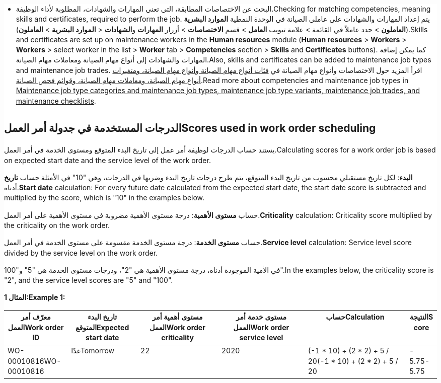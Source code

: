 - <span data-ttu-id="3d5f0-136">البحث عن الاختصاصات المطابقة، التي تعني المهارات والشهادات، المطلوبة لأداء الوظيفة.</span><span class="sxs-lookup"><span data-stu-id="3d5f0-136">Checking for matching competencies, meaning skills and certificates, required to perform the job.</span></span> <span data-ttu-id="3d5f0-137">يتم إعداد المهارات والشهادات على عاملي الصيانة في الوحدة النمطية **الموارد البشرية** (**الموارد البشرية** > **العاملون‏‎** > **العاملون** > حدد عاملاً في القائمة > علامة تبويب **العامل** > قسم **الاختصاصات‬** > أزرار **المهارات** و**الشهادات**).</span><span class="sxs-lookup"><span data-stu-id="3d5f0-137">Skills and certificates are set up on maintenance workers in the **Human resources** module (**Human resources** > **Workers** > **Workers** > select worker in the list > **Worker** tab > **Competencies** section > **Skills** and **Certificates** buttons).</span></span> <span data-ttu-id="3d5f0-138">كما يمكن إضافة المهارات والشهادات إلى أنواع مهام الصيانة ومعاملات مهام الصيانة.</span><span class="sxs-lookup"><span data-stu-id="3d5f0-138">Also, skills and certificates can be added to maintenance job types and maintenance job trades.</span></span> <span data-ttu-id="3d5f0-139">اقرأ المزيد حول الاختصاصات وأنواع مهام الصيانة في [فئات أنواع مهام الصيانة وأنواع مهام الصيانة، ومتغيرات أنواع مهام الصيانة، ومعاملات مهام الصيانة، وقوائم فحص الصيانة](../setup-for-work-orders/job-groups-and-job-types-variants-trades-and-checklists.md).</span><span class="sxs-lookup"><span data-stu-id="3d5f0-139">Read more about competencies and maintenance job types in [Maintenance job type categories and maintenance job types, maintenance job type variants, maintenance job trades, and maintenance checklists](../setup-for-work-orders/job-groups-and-job-types-variants-trades-and-checklists.md).</span></span>  

## <a name="scores-used-in-work-order-scheduling"></a><span data-ttu-id="3d5f0-140">الدرجات المستخدمة في جدولة أمر العمل</span><span class="sxs-lookup"><span data-stu-id="3d5f0-140">Scores used in work order scheduling</span></span>

<span data-ttu-id="3d5f0-141">يستند حساب الدرجات لوظيفة أمر عمل إلى تاريخ البدء المتوقع ومستوى الخدمة في أمر العمل.</span><span class="sxs-lookup"><span data-stu-id="3d5f0-141">Calculating scores for a work order job is based on expected start date and the service level of the work order.</span></span>

<span data-ttu-id="3d5f0-142">حساب **تاريخ‏‎ البدء**: لكل تاريخ مستقبلي محسوب من تاريخ البدء المتوقع، يتم طرح درجات تاريخ البدء وضربها في الدرجات، وهي "10" في الأمثلة أدناه.</span><span class="sxs-lookup"><span data-stu-id="3d5f0-142">**Start date** calculation: For every future date calculated from the expected start date, the start date score is subtracted and multiplied by the score, which is "10" in the examples below.</span></span>

<span data-ttu-id="3d5f0-143">حساب **مستوى الأهمية**: درجة مستوى الأهمية مضروبة في مستوى الأهمية على أمر العمل.</span><span class="sxs-lookup"><span data-stu-id="3d5f0-143">**Criticality** calculation: Criticality score multiplied by the criticality on the work order.</span></span>

<span data-ttu-id="3d5f0-144">حساب **مستوى الخدمة**: درجة مستوى الخدمة مقسومة على مستوى الخدمة في أمر العمل.</span><span class="sxs-lookup"><span data-stu-id="3d5f0-144">**Service level** calculation: Service level score divided by the service level on the work order.</span></span>

<span data-ttu-id="3d5f0-145">في الأمية الموجودة أدناه، درجة مستوى الأهمية هي "2"، ودرجات مستوى الخدمة هي "5" و"100".</span><span class="sxs-lookup"><span data-stu-id="3d5f0-145">In the examples below, the criticality score is "2", and the service level scores are "5" and "100".</span></span>

<span data-ttu-id="3d5f0-146">**المثال 1:**</span><span class="sxs-lookup"><span data-stu-id="3d5f0-146">**Example 1:**</span></span>

| <span data-ttu-id="3d5f0-147">معرّف أمر العمل</span><span class="sxs-lookup"><span data-stu-id="3d5f0-147">Work order ID</span></span> | <span data-ttu-id="3d5f0-148">تاريخ البدء المتوقع</span><span class="sxs-lookup"><span data-stu-id="3d5f0-148">Expected start date</span></span> | <span data-ttu-id="3d5f0-149">مستوى أهمية أمر العمل</span><span class="sxs-lookup"><span data-stu-id="3d5f0-149">Work order criticality</span></span> | <span data-ttu-id="3d5f0-150">مستوى خدمة أمر العمل</span><span class="sxs-lookup"><span data-stu-id="3d5f0-150">Work order service level</span></span> | <span data-ttu-id="3d5f0-151">حساب</span><span class="sxs-lookup"><span data-stu-id="3d5f0-151">Calculation</span></span>               | <span data-ttu-id="3d5f0-152">النتيجة</span><span class="sxs-lookup"><span data-stu-id="3d5f0-152">Score</span></span>      |
|---------------|---------------------|------------------------|--------------------------|---------------------------|------------|
| <span data-ttu-id="3d5f0-153">WO-00010816</span><span class="sxs-lookup"><span data-stu-id="3d5f0-153">WO-00010816</span></span>   | <span data-ttu-id="3d5f0-154">غدًا</span><span class="sxs-lookup"><span data-stu-id="3d5f0-154">Tomorrow</span></span>            | <span data-ttu-id="3d5f0-155">2</span><span class="sxs-lookup"><span data-stu-id="3d5f0-155">2</span></span>                      | <span data-ttu-id="3d5f0-156">20</span><span class="sxs-lookup"><span data-stu-id="3d5f0-156">20</span></span>              | <span data-ttu-id="3d5f0-157">(-1 \* 10) + (2 \* 2) + 5 / 20</span><span class="sxs-lookup"><span data-stu-id="3d5f0-157">(-1 \* 10) + (2 \* 2) + 5 / 20</span></span>     | <span data-ttu-id="3d5f0-158">\- 5.75</span><span class="sxs-lookup"><span data-stu-id="3d5f0-158">\- 5.75</span></span>    |